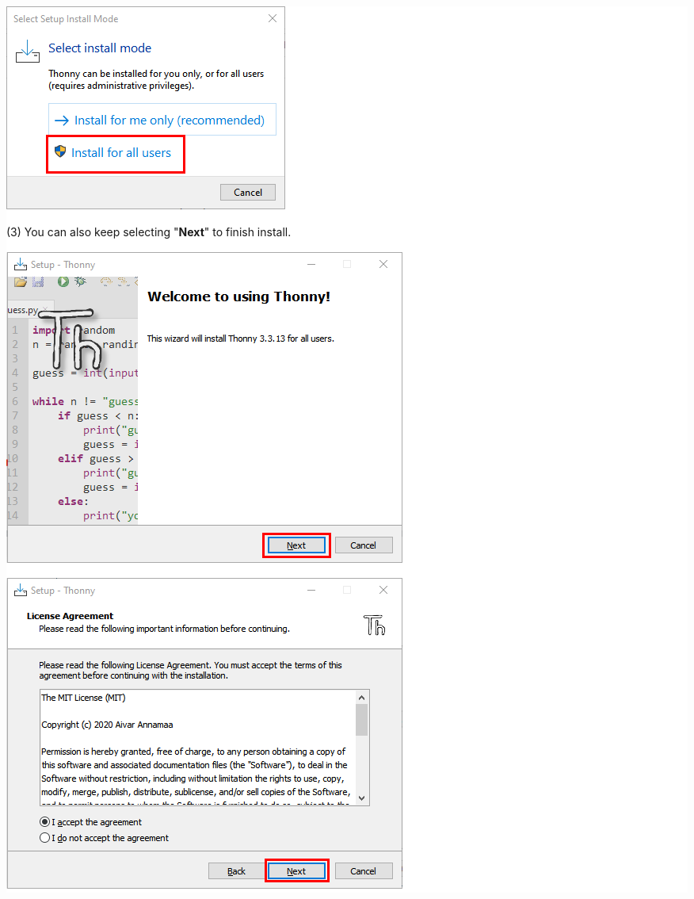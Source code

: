 ![](media/4c044b255da8b14fe674eb9cce01627d.png)
    
(3) You can also keep selecting "**Next**" to finish install.
    
![](media/995b36640124b6a9b23f10473ff8a38a.png)
    
![](media/8bcc17840b9fc15d76f79fee8a0168ee.png)
